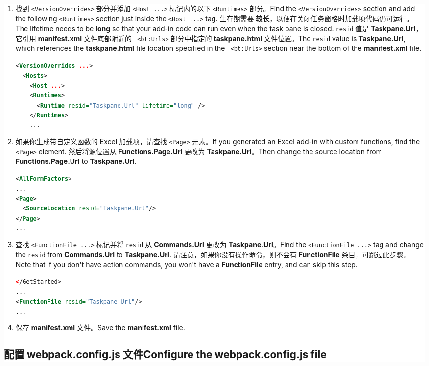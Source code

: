 1. <span data-ttu-id="86f0e-125">找到 `<VersionOverrides>` 部分并添加 `<Host ...>` 标记内的以下 `<Runtimes>` 部分。</span><span class="sxs-lookup"><span data-stu-id="86f0e-125">Find the `<VersionOverrides>` section and add the following `<Runtimes>` section just inside the `<Host ...>` tag.</span></span> <span data-ttu-id="86f0e-126">生存期需要 **较长**，以便在关闭任务窗格时加载项代码仍可运行。</span><span class="sxs-lookup"><span data-stu-id="86f0e-126">The lifetime needs to be **long** so that your add-in code can run even when the task pane is closed.</span></span> <span data-ttu-id="86f0e-127">`resid` 值是 **Taskpane.Url**，它引用 **manifest.xml** 文件底部附近的 ` <bt:Urls>` 部分中指定的 **taskpane.html** 文件位置。</span><span class="sxs-lookup"><span data-stu-id="86f0e-127">The `resid` value is **Taskpane.Url**, which references the **taskpane.html** file location specified in the ` <bt:Urls>` section near the bottom of the **manifest.xml** file.</span></span>

   ```xml
   <VersionOverrides ...>
     <Hosts>
       <Host ...>
       <Runtimes>
         <Runtime resid="Taskpane.Url" lifetime="long" />
       </Runtimes>
       ...
   ```

1. <span data-ttu-id="86f0e-128">如果你生成带自定义函数的 Excel 加载项，请查找 `<Page>` 元素。</span><span class="sxs-lookup"><span data-stu-id="86f0e-128">If you generated an Excel add-in with custom functions, find the `<Page>` element.</span></span> <span data-ttu-id="86f0e-129">然后将源位置从 **Functions.Page.Url** 更改为 **Taskpane.Url**。</span><span class="sxs-lookup"><span data-stu-id="86f0e-129">Then change the source location from **Functions.Page.Url** to **Taskpane.Url**.</span></span>

   ```xml
   <AllFormFactors>
   ...
   <Page>
     <SourceLocation resid="Taskpane.Url"/>
   </Page>
   ...
   ```

1. <span data-ttu-id="86f0e-130">查找 `<FunctionFile ...>` 标记并将 `resid` 从 **Commands.Url** 更改为  **Taskpane.Url**。</span><span class="sxs-lookup"><span data-stu-id="86f0e-130">Find the `<FunctionFile ...>` tag and change the `resid` from **Commands.Url** to  **Taskpane.Url**.</span></span> <span data-ttu-id="86f0e-131">请注意，如果你没有操作命令，则不会有 **FunctionFile** 条目，可跳过此步骤。</span><span class="sxs-lookup"><span data-stu-id="86f0e-131">Note that if you don't have action commands, you won't have a **FunctionFile** entry, and can skip this step.</span></span>

    ```xml
    </GetStarted>
    ...
    <FunctionFile resid="Taskpane.Url"/>
    ...
    ```

1. <span data-ttu-id="86f0e-132">保存 **manifest.xml** 文件。</span><span class="sxs-lookup"><span data-stu-id="86f0e-132">Save the **manifest.xml** file.</span></span>

## <a name="configure-the-webpackconfigjs-file"></a><span data-ttu-id="86f0e-133">配置 webpack.config.js 文件</span><span class="sxs-lookup"><span data-stu-id="86f0e-133">Configure the webpack.config.js file</span></span>
